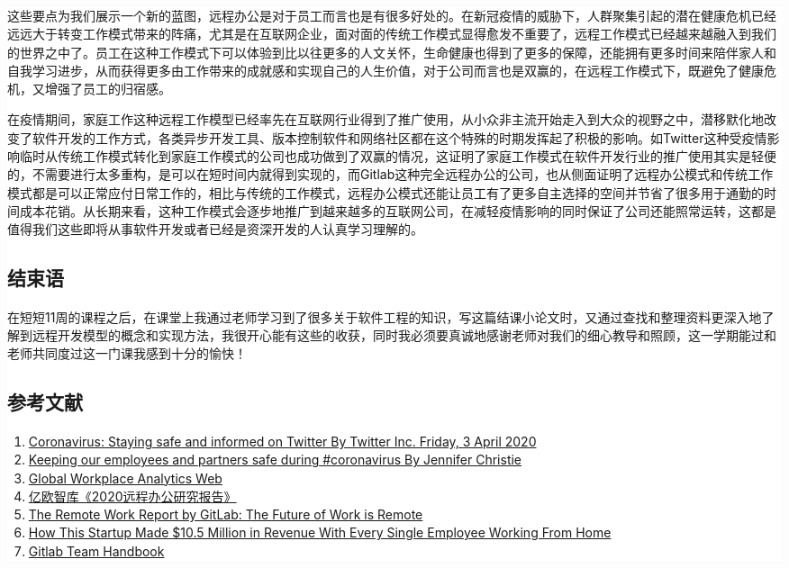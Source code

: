 这些要点为我们展示一个新的蓝图，远程办公是对于员工而言也是有很多好处的。在新冠疫情的威胁下，人群聚集引起的潜在健康危机已经远远大于转变工作模式带来的阵痛，尤其是在互联网企业，面对面的传统工作模式显得愈发不重要了，远程工作模式已经越来越融入到我们的世界之中了。员工在这种工作模式下可以体验到比以往更多的人文关怀，生命健康也得到了更多的保障，还能拥有更多时间来陪伴家人和自我学习进步，从而获得更多由工作带来的成就感和实现自己的人生价值，对于公司而言也是双赢的，在远程工作模式下，既避免了健康危机，又增强了员工的归宿感。

在疫情期间，家庭工作这种远程工作模型已经率先在互联网行业得到了推广使用，从小众非主流开始走入到大众的视野之中，潜移默化地改变了软件开发的工作方式，各类异步开发工具、版本控制软件和网络社区都在这个特殊的时期发挥起了积极的影响。如Twitter这种受疫情影响临时从传统工作模式转化到家庭工作模式的公司也成功做到了双赢的情况，这证明了家庭工作模式在软件开发行业的推广使用其实是轻便的，不需要进行太多重构，是可以在短时间内就得到实现的，而Gitlab这种完全远程办公的公司，也从侧面证明了远程办公模式和传统工作模式都是可以正常应付日常工作的，相比与传统的工作模式，远程办公模式还能让员工有了更多自主选择的空间并节省了很多用于通勤的时间成本花销。从长期来看，这种工作模式会逐步地推广到越来越多的互联网公司，在减轻疫情影响的同时保证了公司还能照常运转，这都是值得我们这些即将从事软件开发或者已经是资深开发的人认真学习理解的。

## 结束语

在短短11周的课程之后，在课堂上我通过老师学习到了很多关于软件工程的知识，写这篇结课小论文时，又通过查找和整理资料更深入地了解到远程开发模型的概念和实现方法，我很开心能有这些的收获，同时我必须要真诚地感谢老师对我们的细心教导和照顾，这一学期能过和老师共同度过这一门课我感到十分的愉快！

## 参考文献

1. [Coronavirus: Staying safe and informed on Twitter By Twitter Inc. Friday, 3 April 2020](https://blog.twitter.com/en_us/topics/company/2020/covid-19.html)
2. [Keeping our employees and partners safe during #coronavirus By Jennifer Christie](https://blog.twitter.com/en_us/topics/company/2020/keeping-our-employees-and-partners-safe-during-coronavirus.html)
3. [Global Workplace Analytics Web](https://globalworkplaceanalytics.com.statscrop.com/)
4. [亿欧智库《2020远程办公研究报告》](https://www.iyiou.com/intelligence/report698.html)
5. [The Remote Work Report by GitLab: The Future of Work is Remote](https://about.gitlab.com/remote-work-report/)
6. [How This Startup Made $10.5 Million in Revenue With Every Single Employee Working From Home](https://www.inc.com/cameron-albert-deitch/2018-inc5000-gitlab.html)
7. [Gitlab Team Handbook](https://link.jianshu.com/?t=http://link.zhihu.com/?target=https%3A//about.gitlab.com/handbook/)

